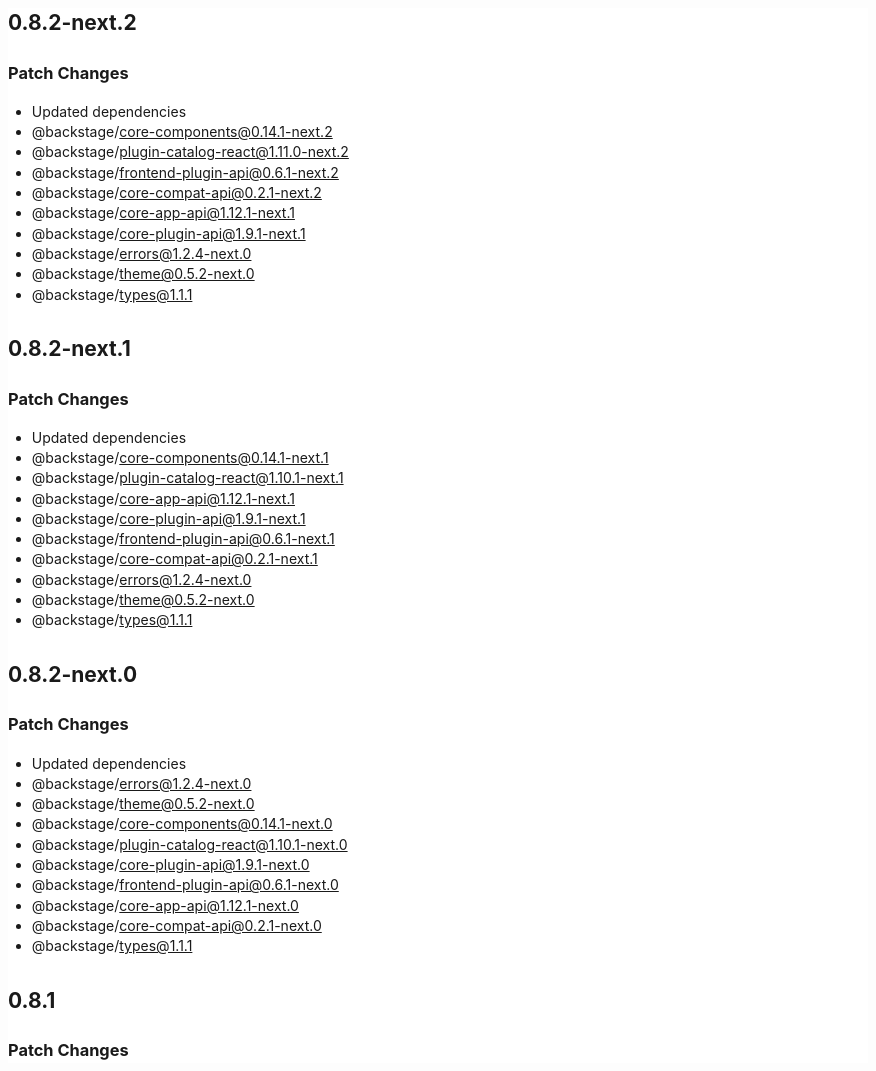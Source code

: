## 0.8.2-next.2

### Patch Changes

- Updated dependencies
 - @backstage/core-components@0.14.1-next.2
 - @backstage/plugin-catalog-react@1.11.0-next.2
 - @backstage/frontend-plugin-api@0.6.1-next.2
 - @backstage/core-compat-api@0.2.1-next.2
 - @backstage/core-app-api@1.12.1-next.1
 - @backstage/core-plugin-api@1.9.1-next.1
 - @backstage/errors@1.2.4-next.0
 - @backstage/theme@0.5.2-next.0
 - @backstage/types@1.1.1

## 0.8.2-next.1

### Patch Changes

- Updated dependencies
 - @backstage/core-components@0.14.1-next.1
 - @backstage/plugin-catalog-react@1.10.1-next.1
 - @backstage/core-app-api@1.12.1-next.1
 - @backstage/core-plugin-api@1.9.1-next.1
 - @backstage/frontend-plugin-api@0.6.1-next.1
 - @backstage/core-compat-api@0.2.1-next.1
 - @backstage/errors@1.2.4-next.0
 - @backstage/theme@0.5.2-next.0
 - @backstage/types@1.1.1

## 0.8.2-next.0

### Patch Changes

- Updated dependencies
 - @backstage/errors@1.2.4-next.0
 - @backstage/theme@0.5.2-next.0
 - @backstage/core-components@0.14.1-next.0
 - @backstage/plugin-catalog-react@1.10.1-next.0
 - @backstage/core-plugin-api@1.9.1-next.0
 - @backstage/frontend-plugin-api@0.6.1-next.0
 - @backstage/core-app-api@1.12.1-next.0
 - @backstage/core-compat-api@0.2.1-next.0
 - @backstage/types@1.1.1

## 0.8.1

### Patch Changes

